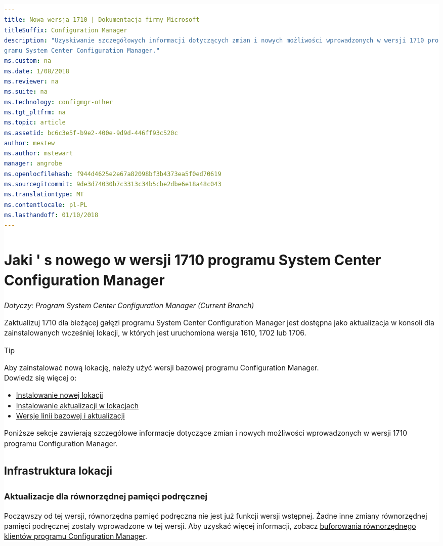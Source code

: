 ```yaml
---
title: Nowa wersja 1710 | Dokumentacja firmy Microsoft
titleSuffix: Configuration Manager
description: "Uzyskiwanie szczegółowych informacji dotyczących zmian i nowych możliwości wprowadzonych w wersji 1710 programu System Center Configuration Manager."
ms.custom: na
ms.date: 1/08/2018
ms.reviewer: na
ms.suite: na
ms.technology: configmgr-other
ms.tgt_pltfrm: na
ms.topic: article
ms.assetid: bc6c3e5f-b9e2-400e-9d9d-446ff93c520c
author: mestew
ms.author: mstewart
manager: angrobe
ms.openlocfilehash: f944d4625e2e67a82098bf3b4373ea5f0ed70619
ms.sourcegitcommit: 9de3d74030b7c3313c34b5cbe2dbe6e18a48c043
ms.translationtype: MT
ms.contentlocale: pl-PL
ms.lasthandoff: 01/10/2018
---
```

# <a name="what39s-new-in-version-1710-of-system-center-configuration-manager"></a>Jaki &#39; s nowego w wersji 1710 programu System Center Configuration Manager

*Dotyczy: Program System Center Configuration Manager (Current Branch)*

Zaktualizuj 1710 dla bieżącej gałęzi programu System Center Configuration Manager jest dostępna jako aktualizacja w konsoli dla zainstalowanych wcześniej lokacji, w których jest uruchomiona wersja 1610, 1702 lub 1706.

> [!TIP]  
> Aby zainstalować nową lokację, należy użyć wersji bazowej programu Configuration Manager.  
>  Dowiedz się więcej o:    
>   - [Instalowanie nowej lokacji](/sccm/core/servers/deploy/install/installing-sites)  
>   - [Instalowanie aktualizacji w lokacjach](/sccm/core/servers/manage/updates)  
>   - [Wersje linii bazowej i aktualizacji](/sccm/core/servers/manage/updates#a-namebkmkbaselinesa-baseline-and-update-versions)  

Poniższe sekcje zawierają szczegółowe informacje dotyczące zmian i nowych możliwości wprowadzonych w wersji 1710 programu Configuration Manager.  




## <a name="site-infrastructure"></a>Infrastruktura lokacji

### <a name="updates-for-peer-cache-----sms500850---"></a>Aktualizacje dla równorzędnej pamięci podręcznej
Począwszy od tej wersji, równorzędna pamięć podręczna nie jest już funkcji wersji wstępnej.  Żadne inne zmiany równorzędnej pamięci podręcznej zostały wprowadzone w tej wersji. Aby uzyskać więcej informacji, zobacz [buforowania równorzędnego klientów programu Configuration Manager](/sccm/core/plan-design/hierarchy/client-peer-cache).
